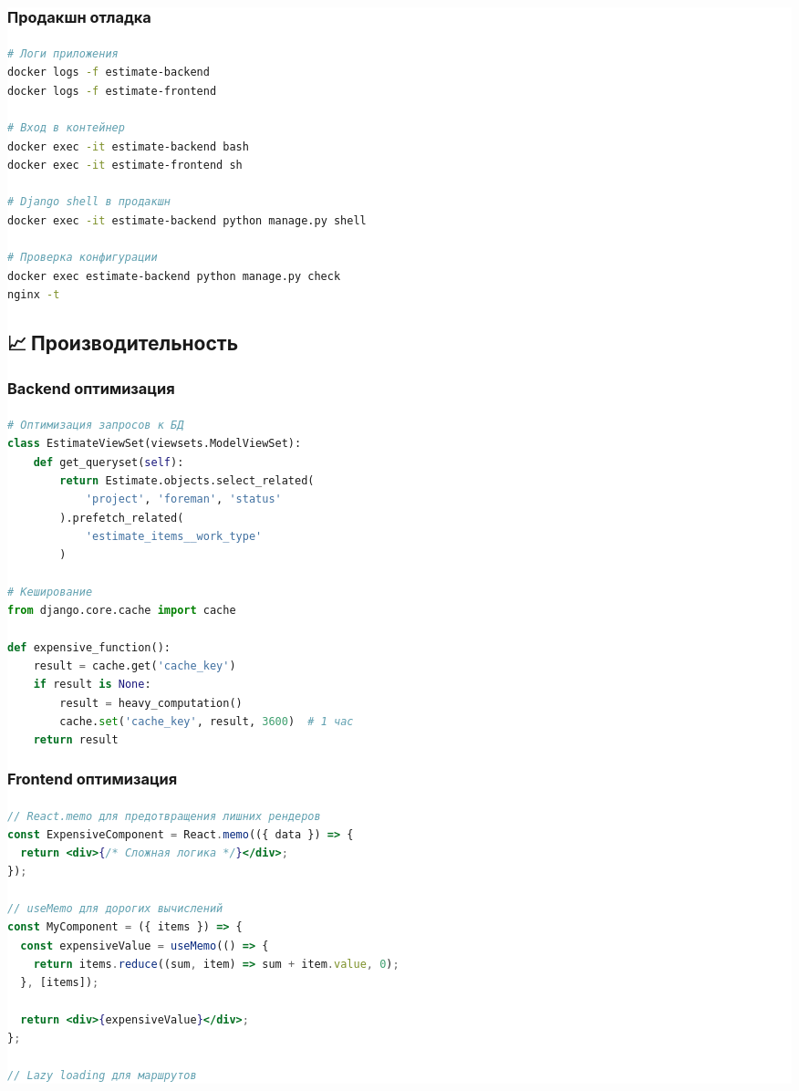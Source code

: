 ```javascript
```

### Продакшн отладка

```bash
# Логи приложения
docker logs -f estimate-backend
docker logs -f estimate-frontend

# Вход в контейнер
docker exec -it estimate-backend bash
docker exec -it estimate-frontend sh

# Django shell в продакшн
docker exec -it estimate-backend python manage.py shell

# Проверка конфигурации
docker exec estimate-backend python manage.py check
nginx -t
```

## 📈 Производительность

### Backend оптимизация

```python
# Оптимизация запросов к БД
class EstimateViewSet(viewsets.ModelViewSet):
    def get_queryset(self):
        return Estimate.objects.select_related(
            'project', 'foreman', 'status'
        ).prefetch_related(
            'estimate_items__work_type'
        )

# Кеширование
from django.core.cache import cache

def expensive_function():
    result = cache.get('cache_key')
    if result is None:
        result = heavy_computation()
        cache.set('cache_key', result, 3600)  # 1 час
    return result
```

### Frontend оптимизация

```jsx
// React.memo для предотвращения лишних рендеров
const ExpensiveComponent = React.memo(({ data }) => {
  return <div>{/* Сложная логика */}</div>;
});

// useMemo для дорогих вычислений
const MyComponent = ({ items }) => {
  const expensiveValue = useMemo(() => {
    return items.reduce((sum, item) => sum + item.value, 0);
  }, [items]);

  return <div>{expensiveValue}</div>;
};

// Lazy loading для маршрутов
```
